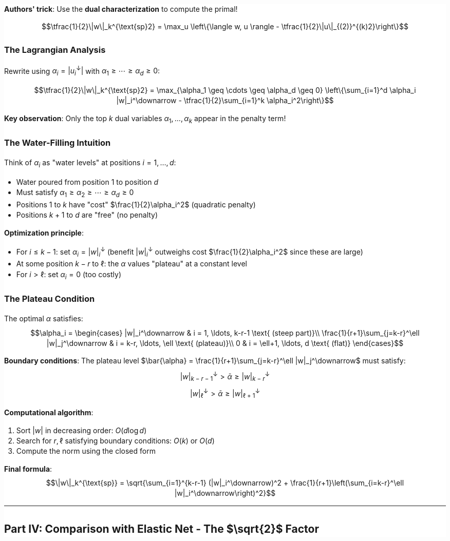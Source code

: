 **Authors' trick**: Use the **dual characterization** to compute the primal!

$$\tfrac{1}{2}\|w\|_k^{\text{sp}2} = \max_u \left\{\langle w, u \rangle - \tfrac{1}{2}\|u\|_{(2)}^{(k)2}\right\}$$

### The Lagrangian Analysis

Rewrite using $\alpha_i = |u_i^\downarrow|$ with $\alpha_1 \geq \cdots \geq \alpha_d \geq 0$:

$$\tfrac{1}{2}\|w\|_k^{\text{sp}2} = \max_{\alpha_1 \geq \cdots \geq \alpha_d \geq 0} \left\{\sum_{i=1}^d \alpha_i |w|_i^\downarrow - \tfrac{1}{2}\sum_{i=1}^k \alpha_i^2\right\}$$

**Key observation**: Only the top $k$ dual variables $\alpha_1, \ldots, \alpha_k$ appear in the penalty term!

### The Water-Filling Intuition

Think of $\alpha_i$ as "water levels" at positions $i = 1, \ldots, d$:
- Water poured from position 1 to position $d$
- Must satisfy $\alpha_1 \geq \alpha_2 \geq \cdots \geq \alpha_d \geq 0$
- Positions 1 to $k$ have "cost" $\frac{1}{2}\alpha_i^2$ (quadratic penalty)
- Positions $k+1$ to $d$ are "free" (no penalty)

**Optimization principle**: 
- For $i \leq k-1$: set $\alpha_i = |w|_i^\downarrow$ (benefit $|w|_i^\downarrow$ outweighs cost $\frac{1}{2}\alpha_i^2$ since these are large)
- At some position $k-r$ to $\ell$: the $\alpha$ values "plateau" at a constant level
- For $i > \ell$: set $\alpha_i = 0$ (too costly)

### The Plateau Condition

The optimal $\alpha$ satisfies:
$$\alpha_i = \begin{cases}
|w|_i^\downarrow & i = 1, \ldots, k-r-1 \text{ (steep part)}\\
\frac{1}{r+1}\sum_{j=k-r}^\ell |w|_j^\downarrow & i = k-r, \ldots, \ell \text{ (plateau)}\\
0 & i = \ell+1, \ldots, d \text{ (flat)}
\end{cases}$$

**Boundary conditions**: The plateau level $\bar{\alpha} = \frac{1}{r+1}\sum_{j=k-r}^\ell |w|_j^\downarrow$ must satisfy:
$$|w|_{k-r-1}^\downarrow > \bar{\alpha} \geq |w|_{k-r}^\downarrow$$
$$|w|_\ell^\downarrow > \bar{\alpha} \geq |w|_{\ell+1}^\downarrow$$

**Computational algorithm**: 
1. Sort $|w|$ in decreasing order: $O(d \log d)$
2. Search for $r, \ell$ satisfying boundary conditions: $O(k)$ or $O(d)$
3. Compute the norm using the closed form

**Final formula**:
$$\|w\|_k^{\text{sp}} = \sqrt{\sum_{i=1}^{k-r-1} (|w|_i^\downarrow)^2 + \frac{1}{r+1}\left(\sum_{i=k-r}^\ell |w|_i^\downarrow\right)^2}$$

---

## Part IV: Comparison with Elastic Net - The $\sqrt{2}$ Factor

